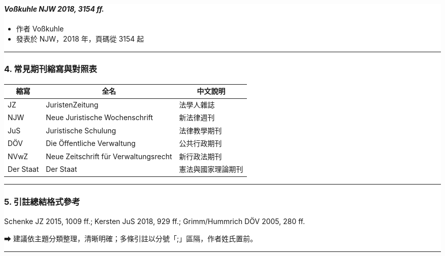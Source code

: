 #### *Voßkuhle NJW 2018, 3154 ff.*

- 作者 Voßkuhle  
- 發表於 NJW，2018 年，頁碼從 3154 起

***

### 4. 常見期刊縮寫與對照表

| 縮寫    | 全名                                 | 中文說明                 |
|---------|--------------------------------------|--------------------------|
| JZ      | JuristenZeitung                      | 法學人雜誌               |
| NJW     | Neue Juristische Wochenschrift       | 新法律週刊               |
| JuS     | Juristische Schulung                 | 法律教學期刊             |
| DÖV     | Die Öffentliche Verwaltung           | 公共行政期刊             |
| NVwZ    | Neue Zeitschrift für Verwaltungsrecht| 新行政法期刊             |
| Der Staat | Der Staat                          | 憲法與國家理論期刊       |

***

### 5. 引註總結格式參考

Schenke JZ 2015, 1009 ff.; Kersten JuS 2018, 929 ff.; Grimm/Hummrich DÖV 2005, 280 ff.

➡ 建議依主題分類整理，清晰明確；多條引註以分號「;」區隔，作者姓氏置前。

***
